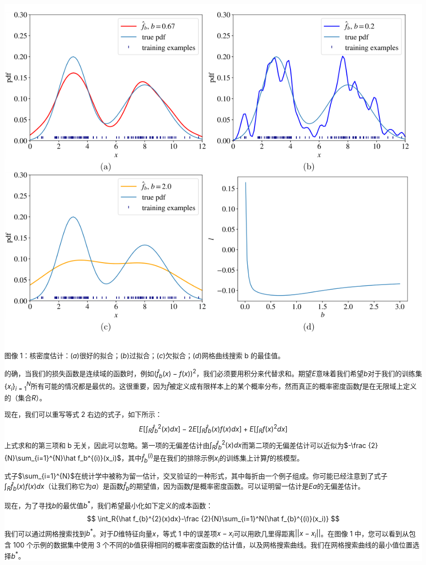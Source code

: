 ![Figure1](img/Figure1.PNG)

图像 1：核密度估计：$(a)$很好的拟合；$(b)$过拟合；$(c)$欠拟合；$(d)$网格曲线搜索 b 的最佳值。

的确，当我们的损失函数是连续域的函数时，例如$(\hat f_b(x)-f(x))^2$，我们必须要用积分来代替求和。期望$E$意味着我们希望$b$对于我们的训练集$\{x_i\}_{i=1}^{N}$所有可能的情况都是最优的。这很重要，因为$\hat f$被定义成有限样本上的某个概率分布，然而真正的概率密度函数$f$是在无限域上定义的（集合$R$）。

现在，我们可以重写等式 2 右边的式子，如下所示：
$$
E[\int_R{\hat f_{b}^{2}}(x)dx]-2E[\int_R{\hat f_b(x)f(x)dx}]+E[\int_R{f(x)^2dx}]
$$
上式求和的第三项和 b 无关，因此可以忽略。第一项的无偏差估计由$\int_R{\hat f_{b}^{2}(x)dx}$而第二项的无偏差估计可以近似为$-\frac {2}{N}\sum_{i=1}^{N}\hat f_b^{(i)}(x_i)$，其中$\hat f_{b}^{(i)}$是在我们的排除示例$x_i$的训练集上计算$f$的核模型。

式子$\sum_{i=1}^{N}$在统计学中被称为留一估计，交叉验证的一种形式，其中每折由一个例子组成。你可能已经注意到了式子$\int_R {\hat f_b(x)f(x)dx}$（让我们称它为$a$）是函数$\hat f_b$的期望值，因为函数$f$是概率密度函数。可以证明留一估计是$Ea$的无偏差估计。

现在，为了寻找$b$的最优值$b^*$，我们希望最小化如下定义的成本函数：
$$
\int_R{\hat f_{b}^{2}(x)dx}-\frac {2}{N}\sum_{i=1}^N{\hat f_{b}^{(i)}(x_i)}
$$
我们可以通过网格搜索找到$b^*$。对于$D$维特征向量$x$，等式 1 中的误差项$x-x_i$可以用欧几里得距离$||x-x_i||$。在图像 1 中，您可以看到从包含 100 个示例的数据集中使用 3 个不同的$b$值获得相同的概率密度函数的估计值，以及网格搜索曲线。我们在网格搜索曲线的最小值位置选择$b^*$。
